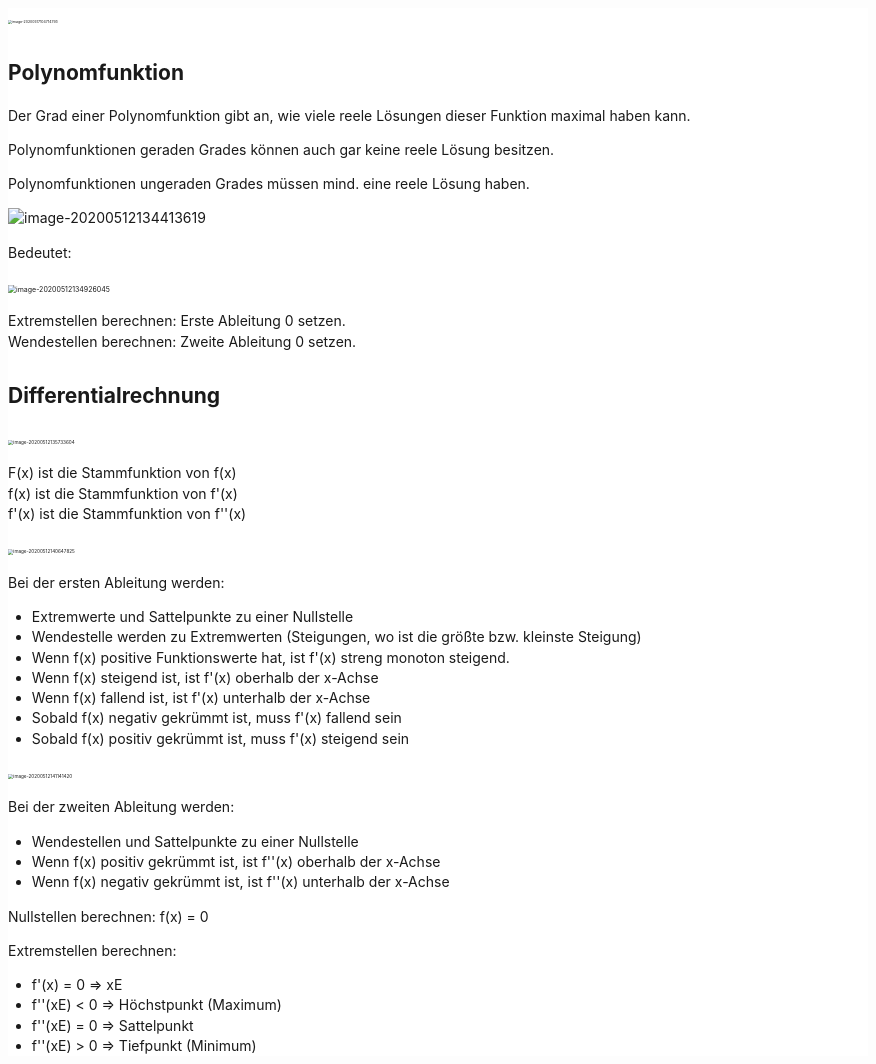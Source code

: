<img src="C:\Users\Stefan\AppData\Roaming\Typora\typora-user-images\image-20200517104714793.png" alt="image-20200517104714793" style="zoom:25%;" />

## Polynomfunktion

Der Grad einer Polynomfunktion gibt an, wie viele reele Lösungen dieser Funktion maximal haben kann.

Polynomfunktionen geraden Grades können auch gar keine reele Lösung besitzen.

Polynomfunktionen ungeraden Grades müssen mind. eine reele Lösung haben.



![image-20200512134413619](C:\Users\Stefan\AppData\Roaming\Typora\typora-user-images\image-20200512134413619.png)

Bedeutet:

<img src="C:\Users\Stefan\AppData\Roaming\Typora\typora-user-images\image-20200512134926045.png" alt="image-20200512134926045" style="zoom: 50%;" />

Extremstellen berechnen: Erste Ableitung 0 setzen.<br>
Wendestellen berechnen: Zweite Ableitung 0 setzen.<br>

## Differentialrechnung

<img src="C:\Users\Stefan\AppData\Roaming\Typora\typora-user-images\image-20200512135733604.png" alt="image-20200512135733604" style="zoom: 33%;" />

F(x) ist die Stammfunktion von f(x)<br>
f(x) ist die Stammfunktion von f'(x)<br>
f'(x) ist die Stammfunktion von f''(x)<br>

<img src="C:\Users\Stefan\AppData\Roaming\Typora\typora-user-images\image-20200512140647825.png" alt="image-20200512140647825" style="zoom: 33%;" />

Bei der ersten Ableitung werden:

- Extremwerte und Sattelpunkte zu einer Nullstelle
- Wendestelle werden zu Extremwerten (Steigungen, wo ist die größte bzw. kleinste Steigung)
- Wenn f(x) positive Funktionswerte hat, ist f'(x) streng monoton steigend.
- Wenn f(x) steigend ist, ist f'(x) oberhalb der x-Achse
- Wenn f(x) fallend ist, ist f'(x) unterhalb der x-Achse
- Sobald f(x) negativ gekrümmt ist, muss f'(x) fallend sein
- Sobald f(x) positiv gekrümmt ist, muss f'(x) steigend sein

<img src="C:\Users\Stefan\AppData\Roaming\Typora\typora-user-images\image-20200512141141420.png" alt="image-20200512141141420" style="zoom:33%;" />

Bei der zweiten Ableitung werden:

- Wendestellen und Sattelpunkte zu einer Nullstelle
- Wenn f(x) positiv gekrümmt ist, ist f''(x) oberhalb der x-Achse
- Wenn f(x)  negativ gekrümmt ist, ist f''(x) unterhalb der x-Achse

Nullstellen berechnen: f(x) = 0

Extremstellen berechnen: 

- f'(x) = 0 => xE
- f''(xE) < 0 => Höchstpunkt (Maximum)
- f''(xE) = 0 => Sattelpunkt
- f''(xE) > 0 => Tiefpunkt (Minimum)
